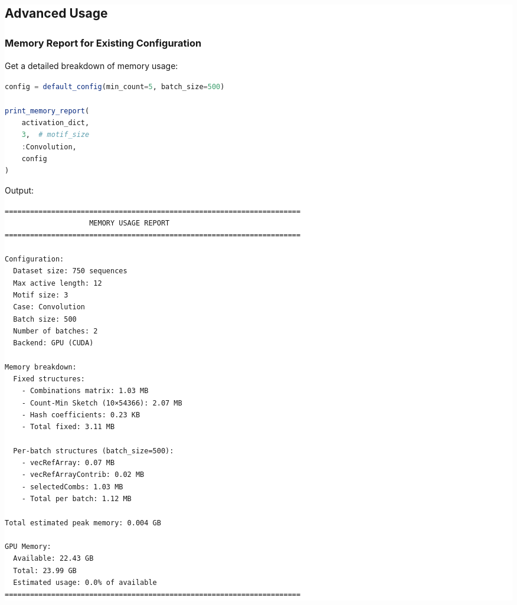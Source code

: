 ## Advanced Usage

### Memory Report for Existing Configuration

Get a detailed breakdown of memory usage:

```julia
config = default_config(min_count=5, batch_size=500)

print_memory_report(
    activation_dict,
    3,  # motif_size
    :Convolution,
    config
)
```

Output:
```
======================================================================
                    MEMORY USAGE REPORT
======================================================================

Configuration:
  Dataset size: 750 sequences
  Max active length: 12
  Motif size: 3
  Case: Convolution
  Batch size: 500
  Number of batches: 2
  Backend: GPU (CUDA)

Memory breakdown:
  Fixed structures:
    - Combinations matrix: 1.03 MB
    - Count-Min Sketch (10×54366): 2.07 MB
    - Hash coefficients: 0.23 KB
    - Total fixed: 3.11 MB

  Per-batch structures (batch_size=500):
    - vecRefArray: 0.07 MB
    - vecRefArrayContrib: 0.02 MB
    - selectedCombs: 1.03 MB
    - Total per batch: 1.12 MB

Total estimated peak memory: 0.004 GB

GPU Memory:
  Available: 22.43 GB
  Total: 23.99 GB
  Estimated usage: 0.0% of available
======================================================================
```
